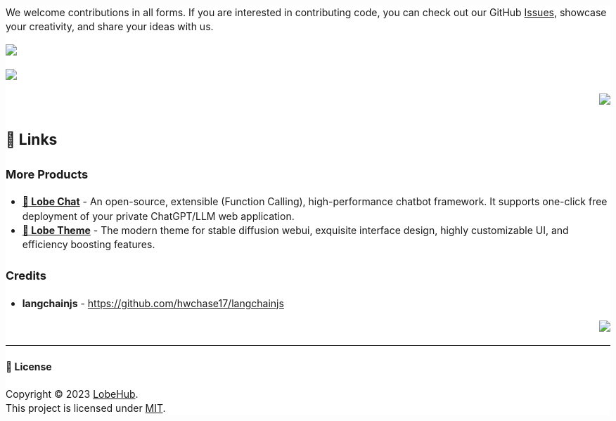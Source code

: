 We welcome contributions in all forms. If you are interested in contributing code, you can check out our GitHub [Issues][github-issues-link], showcase your creativity, and share your ideas with us.

[![][pr-welcome-shield]][pr-welcome-link]

[![][github-contrib-shield]][github-contrib-link]

<div align="right">

[![][back-to-top]](#readme-top)

</div>

## 🔗 Links

### More Products

- **[🤖 Lobe Chat][lobe-chat]** - An open-source, extensible (Function Calling), high-performance chatbot framework. It supports one-click free deployment of your private ChatGPT/LLM web application.
- **[🤯 Lobe Theme][lobe-theme]** - The modern theme for stable diffusion webui, exquisite interface design, highly customizable UI, and efficiency boosting features.

### Credits

- **langchainjs** - <https://github.com/hwchase17/langchainjs>

<div align="right">

[![][back-to-top]](#readme-top)

</div>

---

#### 📝 License

Copyright © 2023 [LobeHub][profile-link]. <br />
This project is licensed under [MIT](./LICENSE).



[back-to-top]: https://img.shields.io/badge/-BACK_TO_TOP-151515?style=flat-square
[bun-link]: https://bun.sh
[bun-shield]: https://img.shields.io/badge/-speedup%20with%20bun-black?logo=bun&style=for-the-badge
[github-action-release-link]: https://github.com/lobehub/lobe-cli-toolbox/actions/workflows/release.yml
[github-action-release-shield]: https://img.shields.io/github/actions/workflow/status/lobehub/lobe-cli-toolbox/release.yml?label=release&labelColor=black&logo=githubactions&logoColor=white&style=flat-square
[github-action-test-link]: https://github.com/lobehub/lobe-cli-toolbox/actions/workflows/test.yml
[github-action-test-shield]: https://img.shields.io/github/actions/workflow/status/lobehub/lobe-cli-toolbox/test.yml?label=test&labelColor=black&logo=githubactions&logoColor=white&style=flat-square
[github-codespace-link]: https://codespaces.new/lobehub/lobe-cli-toolbox
[github-codespace-shield]: https://github.com/codespaces/badge.svg
[github-contrib-link]: https://github.com/lobehub/lobe-cli-toolbox/graphs/contributors
[github-contrib-shield]: https://contrib.rocks/image?repo=lobehub%2Flobe-cli-toolbox
[github-contributors-link]: https://github.com/lobehub/lobe-cli-toolbox/graphs/contributors
[github-contributors-shield]: https://img.shields.io/github/contributors/lobehub/lobe-cli-toolbox?color=c4f042&labelColor=black&style=flat-square
[github-forks-link]: https://github.com/lobehub/lobe-cli-toolbox/network/members
[github-forks-shield]: https://img.shields.io/github/forks/lobehub/lobe-cli-toolbox?color=8ae8ff&labelColor=black&style=flat-square
[github-issues-link]: https://github.com/lobehub/lobe-cli-toolbox/issues
[github-issues-shield]: https://img.shields.io/github/issues/lobehub/lobe-cli-toolbox?color=ff80eb&labelColor=black&style=flat-square
[github-license-link]: https://github.com/lobehub/lobe-cli-toolbox/blob/master/LICENSE
[github-license-shield]: https://img.shields.io/github/license/lobehub/lobe-cli-toolbox?color=white&labelColor=black&style=flat-square
[github-releasedate-link]: https://github.com/lobehub/lobe-cli-toolbox/releases
[github-releasedate-shield]: https://img.shields.io/github/release-date/lobehub/lobe-cli-toolbox?labelColor=black&style=flat-square
[github-stars-link]: https://github.com/lobehub/lobe-cli-toolbox/network/stargazers
[github-stars-shield]: https://img.shields.io/github/stars/lobehub/lobe-cli-toolbox?color=ffcb47&labelColor=black&style=flat-square
[issues-url]: https://github.com/canisminor1990/lobe-commit/issues/new/choose
[lobe-chat]: https://github.com/lobehub/lobe-chat
[lobe-theme]: https://github.com/lobehub/sd-webui-lobe-theme
[npm-release-link]: https://www.npmjs.com/package/@lobehub/seo-cli
[npm-release-shield]: https://img.shields.io/npm/v/@lobehub/seo-cli?color=369eff&labelColor=black&logo=npm&logoColor=white&style=flat-square
[pr-welcome-link]: https://github.com/lobehub/lobe-cli-toolbox/pulls
[pr-welcome-shield]: https://img.shields.io/badge/%F0%9F%A4%AF%20PR%20WELCOME-%E2%86%92-ffcb47?labelColor=black&style=for-the-badge
[profile-link]: https://github.com/lobehub
